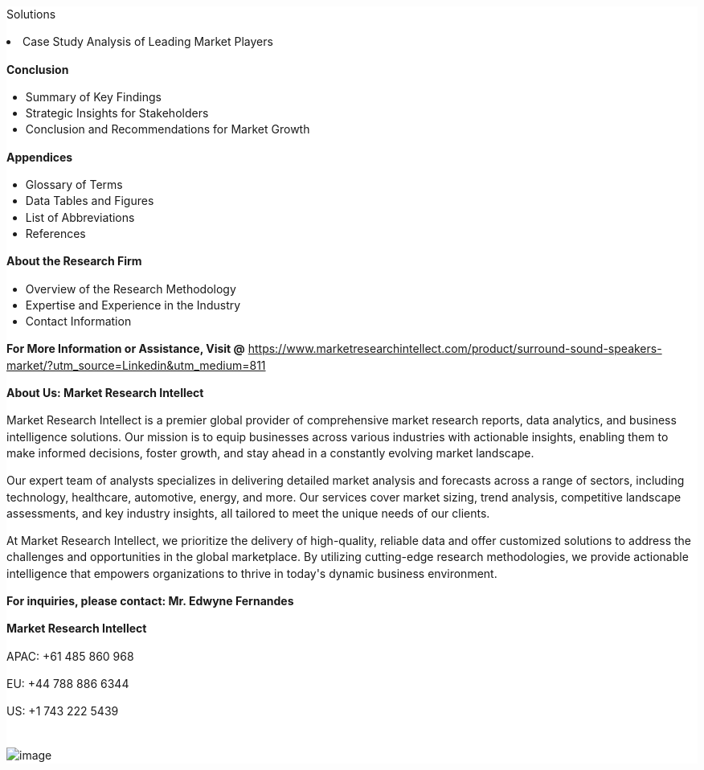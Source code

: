 Solutions</li><li>Case Study Analysis of Leading Market Players</li></ul><p><strong>Conclusion</strong></p><ul><li>Summary of Key Findings</li><li>Strategic Insights for Stakeholders</li><li>Conclusion and Recommendations for Market Growth</li></ul><p><strong>Appendices</strong></p><ul><li>Glossary of Terms</li><li>Data Tables and Figures</li><li>List of Abbreviations</li><li>References</li></ul><p><strong>About the Research Firm</strong></p><ul><li>Overview of the Research Methodology</li><li>Expertise and Experience in the Industry</li><li>Contact Information</li></ul></div><div class="article-main__content" data-test-id="publishing-text-block"><p><span class="font-[700]"><strong>For More Information or Assistance, Visit @</strong>&nbsp;<a href="https://www.marketresearchintellect.com/product/surround-sound-speakers-market/?utm_source=Linkedin&utm_medium=811">https://www.marketresearchintellect.com/product/surround-sound-speakers-market/?utm_source=Linkedin&utm_medium=811</a></span></p><p><strong>About Us: Market Research Intellect</strong></p><p>Market Research Intellect is a premier global provider of comprehensive market research reports, data analytics, and business intelligence solutions. Our mission is to equip businesses across various industries with actionable insights, enabling them to make informed decisions, foster growth, and stay ahead in a constantly evolving market landscape.</p><p>Our expert team of analysts specializes in delivering detailed market analysis and forecasts across a range of sectors, including technology, healthcare, automotive, energy, and more. Our services cover market sizing, trend analysis, competitive landscape assessments, and key industry insights, all tailored to meet the unique needs of our clients.</p><p>At Market Research Intellect, we prioritize the delivery of high-quality, reliable data and offer customized solutions to address the challenges and opportunities in the global marketplace. By utilizing cutting-edge research methodologies, we provide actionable intelligence that empowers organizations to thrive in today's dynamic business environment.</p><p><strong>For inquiries, please contact: Mr. Edwyne Fernandes</strong></p><p><strong>Market Research Intellect</strong></p><p>APAC: +61 485 860 968</p><p>EU: +44 788 886 6344</p><p>US: +1 743 222 5439</p></div><div class="article-main__content" data-test-id="publishing-text-block">&nbsp;</div>
![image](https://github.com/user-attachments/assets/16009116-78ee-4398-a2b4-c6ec992440d8)
